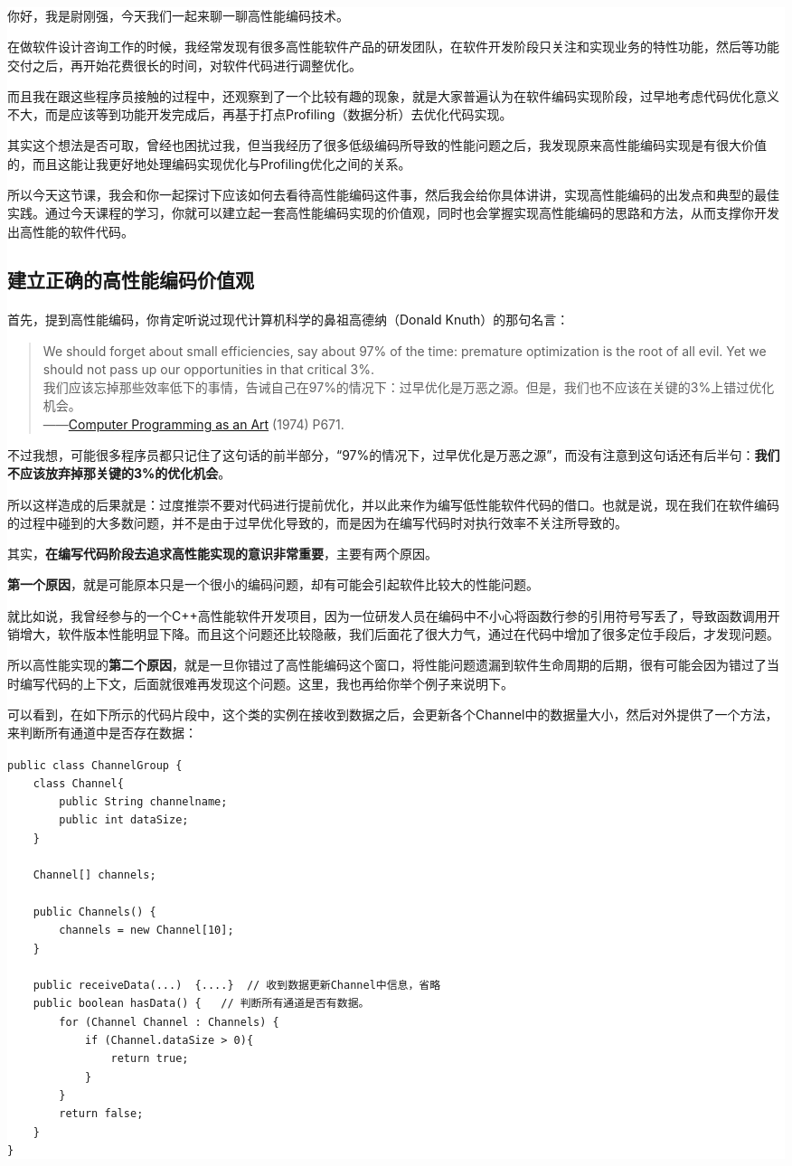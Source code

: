 你好，我是尉刚强，今天我们一起来聊一聊高性能编码技术。

在做软件设计咨询工作的时候，我经常发现有很多高性能软件产品的研发团队，在软件开发阶段只关注和实现业务的特性功能，然后等功能交付之后，再开始花费很长的时间，对软件代码进行调整优化。

而且我在跟这些程序员接触的过程中，还观察到了一个比较有趣的现象，就是大家普遍认为在软件编码实现阶段，过早地考虑代码优化意义不大，而是应该等到功能开发完成后，再基于打点Profiling（数据分析）去优化代码实现。

其实这个想法是否可取，曾经也困扰过我，但当我经历了很多低级编码所导致的性能问题之后，我发现原来高性能编码实现是有很大价值的，而且这能让我更好地处理编码实现优化与Profiling优化之间的关系。

所以今天这节课，我会和你一起探讨下应该如何去看待高性能编码这件事，然后我会给你具体讲讲，实现高性能编码的出发点和典型的最佳实践。通过今天课程的学习，你就可以建立起一套高性能编码实现的价值观，同时也会掌握实现高性能编码的思路和方法，从而支撑你开发出高性能的软件代码。

## 建立正确的高性能编码价值观

首先，提到高性能编码，你肯定听说过现代计算机科学的鼻祖高德纳（Donald Knuth）的那句名言：

> We should forget about small efficiencies, say about 97% of the time: premature optimization is the root of all evil. Yet we should not pass up our opportunities in that critical 3%.  
> 我们应该忘掉那些效率低下的事情，告诫自己在97%的情况下：过早优化是万恶之源。但是，我们也不应该在关键的3%上错过优化机会。  
> ——[Computer Programming as an Art](http://disciplinas.lia.ufc.br/matdis061/arquivos/knuth-turingaward.pdf) (1974) P671.

不过我想，可能很多程序员都只记住了这句话的前半部分，“97%的情况下，过早优化是万恶之源”，而没有注意到这句话还有后半句：**我们不应该放弃掉那关键的3%的优化机会**。

所以这样造成的后果就是：过度推崇不要对代码进行提前优化，并以此来作为编写低性能软件代码的借口。也就是说，现在我们在软件编码的过程中碰到的大多数问题，并不是由于过早优化导致的，而是因为在编写代码时对执行效率不关注所导致的。

其实，**在编写代码阶段去追求高性能实现的意识非常重要**，主要有两个原因。

**第一个原因**，就是可能原本只是一个很小的编码问题，却有可能会引起软件比较大的性能问题。

就比如说，我曾经参与的一个C++高性能软件开发项目，因为一位研发人员在编码中不小心将函数行参的引用符号写丢了，导致函数调用开销增大，软件版本性能明显下降。而且这个问题还比较隐蔽，我们后面花了很大力气，通过在代码中增加了很多定位手段后，才发现问题。

所以高性能实现的**第二个原因**，就是一旦你错过了高性能编码这个窗口，将性能问题遗漏到软件生命周期的后期，很有可能会因为错过了当时编写代码的上下文，后面就很难再发现这个问题。这里，我也再给你举个例子来说明下。

可以看到，在如下所示的代码片段中，这个类的实例在接收到数据之后，会更新各个Channel中的数据量大小，然后对外提供了一个方法，来判断所有通道中是否存在数据：

```
public class ChannelGroup {
    class Channel{
        public String channelname;
        public int dataSize;
    }

    Channel[] channels;

    public Channels() {
        channels = new Channel[10]; 
    }
    
    public receiveData(...)  {....}  // 收到数据更新Channel中信息，省略
    public boolean hasData() {   // 判断所有通道是否有数据。
        for (Channel Channel : Channels) {
            if (Channel.dataSize > 0){
                return true;
            }
        }
        return false;
    }
}
```
